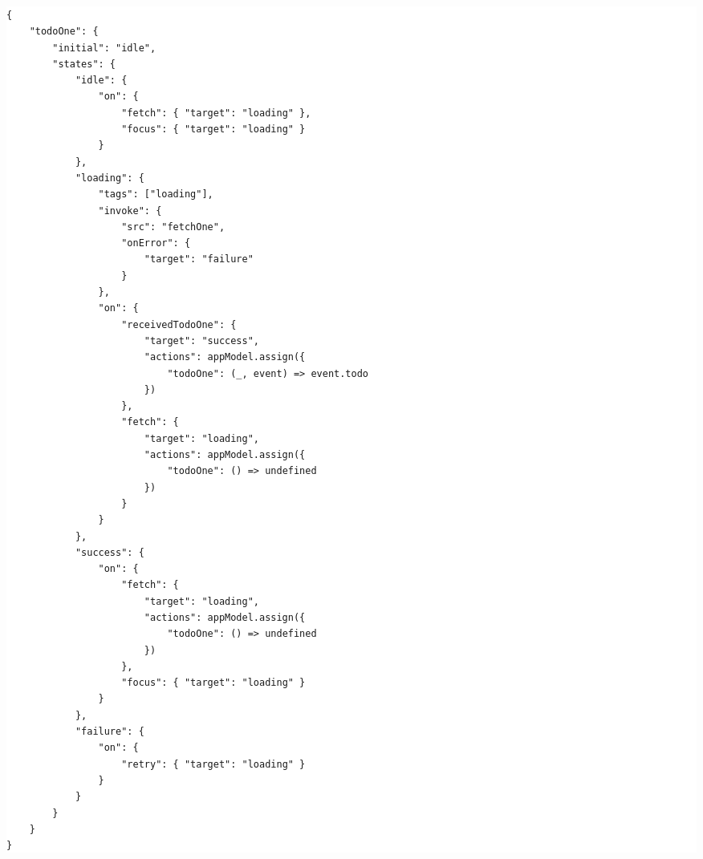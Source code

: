 ```json{12, 13-18, 19-25}
{
    "todoOne": {
        "initial": "idle",
        "states": {
            "idle": {
                "on": {
                    "fetch": { "target": "loading" },
                    "focus": { "target": "loading" }
                }
            },
            "loading": {
                "tags": ["loading"],
                "invoke": {
                    "src": "fetchOne",
                    "onError": {
                        "target": "failure"
                    }
                },
                "on": {
                    "receivedTodoOne": {
                        "target": "success",
                        "actions": appModel.assign({
                            "todoOne": (_, event) => event.todo
                        })
                    },
                    "fetch": {
                        "target": "loading",
                        "actions": appModel.assign({
                            "todoOne": () => undefined
                        })
                    }
                }
            },
            "success": {
                "on": {
                    "fetch": {
                        "target": "loading",
                        "actions": appModel.assign({
                            "todoOne": () => undefined
                        })
                    },
                    "focus": { "target": "loading" }
                }
            },
            "failure": {
                "on": {
                    "retry": { "target": "loading" }
                }
            }
        }
    }
}
```
